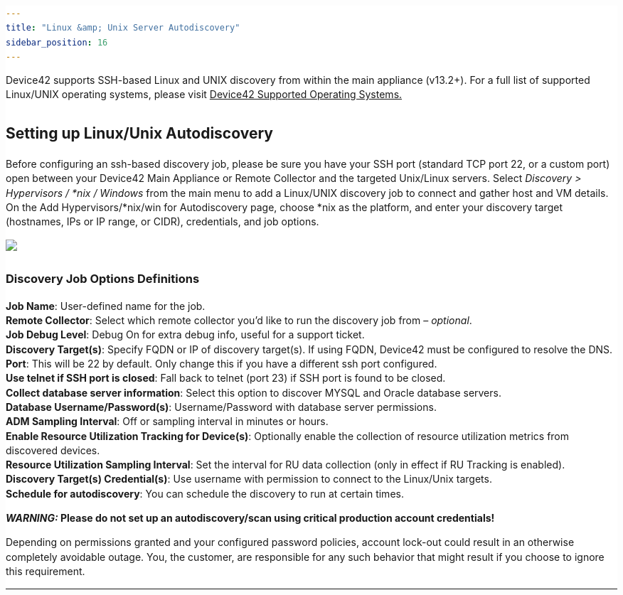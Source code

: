 ```yaml
---
title: "Linux &amp; Unix Server Autodiscovery"
sidebar_position: 16
---
```


Device42 supports SSH-based Linux and UNIX discovery from within the main appliance (v13.2+). For a full list of supported Linux/UNIX operating systems, please visit [Device42 Supported Operating Systems.](https://docs.device42.com/auto-discovery/operating-systems-supported-in-auto-discovery/)

## Setting up Linux/Unix Autodiscovery

Before configuring an ssh-based discovery job, please be sure you have your SSH port (standard TCP port 22, or a custom port) open between your Device42 Main Appliance or Remote Collector and the targeted Unix/Linux servers. Select _Discovery > Hypervisors / \*nix / Windows_ from the main menu to add a Linux/UNIX discovery job to connect and gather host and VM details. On the Add Hypervisors/\*nix/win for Autodiscovery page, choose \*nix as the platform, and enter your discovery target (hostnames, IPs or IP range, or CIDR), credentials, and job options. 

![](/assets/images/WEB-728_linux-unix-ad-menu.png)

### Discovery Job Options Definitions

**Job Name**: User-defined name for the job.  
**Remote Collector**: Select which remote collector you’d like to run the discovery job from – _optional_.  
**Job Debug Level**: Debug On for extra debug info, useful for a support ticket.  
**Discovery Target(s)**: Specify FQDN or IP of discovery target(s). If using FQDN, Device42 must be configured to resolve the DNS.  
**Port**: This will be 22 by default. Only change this if you have a different ssh port configured.  
**Use telnet if SSH port is closed**: Fall back to telnet (port 23) if SSH port is found to be closed.  
**Collect database server information**: Select this option to discover MYSQL and Oracle database servers.  
**Database Username/Password(s)**: Username/Password with database server permissions.  
**ADM Sampling Interval**: Off or sampling interval in minutes or hours.  
**Enable Resource Utilization Tracking for Device(s)**: Optionally enable the collection of resource utilization metrics from discovered devices.  
**Resource Utilization Sampling Interval**: Set the interval for RU data collection (only in effect if RU Tracking is enabled).  
**Discovery Target(s) Credential(s)**: Use username with permission to connect to the Linux/Unix targets.  
**Schedule for autodiscovery**: You can schedule the discovery to run at certain times.

**_WARNING:_ Please do not set up an autodiscovery/scan using critical production account credentials!**

Depending on permissions granted and your configured password policies, account lock-out could result in an otherwise completely avoidable outage. You, the customer, are responsible for any such behavior that might result if you choose to ignore this requirement.

* * *
